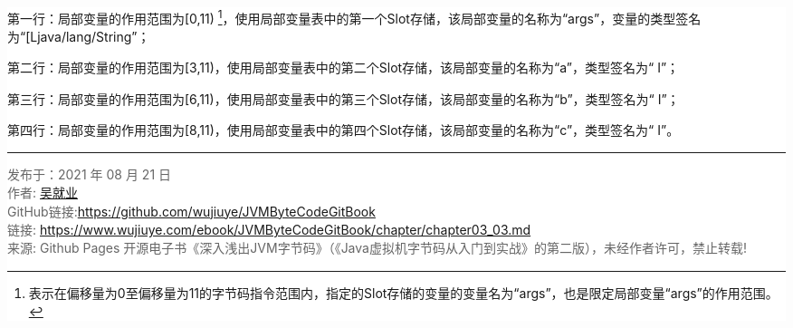 第一行：局部变量的作用范围为[0,11) [^1]，使用局部变量表中的第一个Slot存储，该局部变量的名称为“args”，变量的类型签名为“[Ljava/lang/String”； 

第二行：局部变量的作用范围为[3,11)，使用局部变量表中的第二个Slot存储，该局部变量的名称为“a”，类型签名为“ I”； 

第三行：局部变量的作用范围为[6,11)，使用局部变量表中的第三个Slot存储，该局部变量的名称为“b”，类型签名为“ I”； 

第四行：局部变量的作用范围为[8,11)，使用局部变量表中的第四个Slot存储，该局部变量的名称为“c”，类型签名为“ I”。

---

[^1]: 表示在偏移量为0至偏移量为11的字节码指令范围内，指定的Slot存储的变量的变量名为“args”，也是限定局部变量“args”的作用范围。

<font color= #666666>发布于：2021 年 08 月 21 日</font><br><font color= #666666>作者: [吴就业](https://www.wujiuye.com/)</font><br><font color= #666666>GitHub链接:https://github.com/wujiuye/JVMByteCodeGitBook</font><br><font color= #666666>链接: https://www.wujiuye.com/ebook/JVMByteCodeGitBook/chapter/chapter03_03.md</font><br><font color= #666666>来源: Github Pages 开源电子书《深入浅出JVM字节码》（《Java虚拟机字节码从入门到实战》的第二版），未经作者许可，禁止转载!</font><br>

